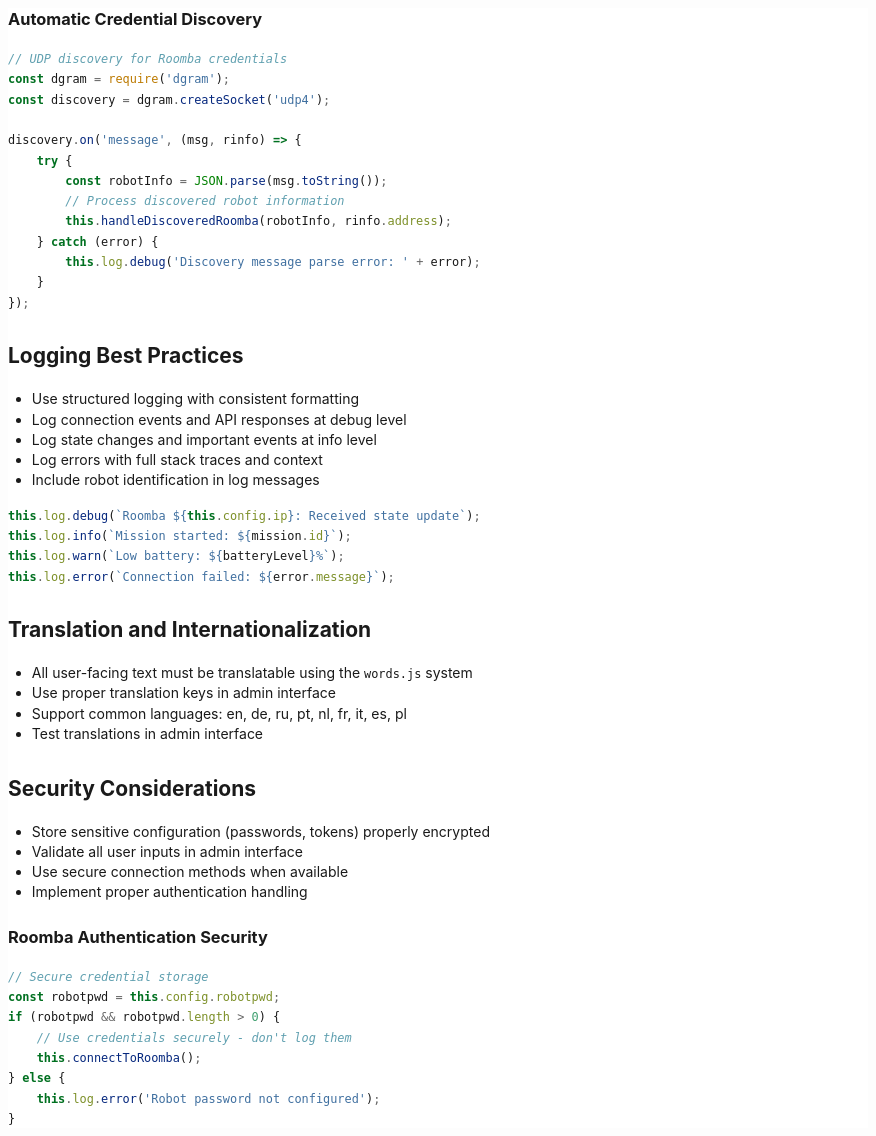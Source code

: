 ### Automatic Credential Discovery
```javascript
// UDP discovery for Roomba credentials
const dgram = require('dgram');
const discovery = dgram.createSocket('udp4');

discovery.on('message', (msg, rinfo) => {
    try {
        const robotInfo = JSON.parse(msg.toString());
        // Process discovered robot information
        this.handleDiscoveredRoomba(robotInfo, rinfo.address);
    } catch (error) {
        this.log.debug('Discovery message parse error: ' + error);
    }
});
```

## Logging Best Practices
- Use structured logging with consistent formatting
- Log connection events and API responses at debug level
- Log state changes and important events at info level  
- Log errors with full stack traces and context
- Include robot identification in log messages

```javascript
this.log.debug(`Roomba ${this.config.ip}: Received state update`);
this.log.info(`Mission started: ${mission.id}`);
this.log.warn(`Low battery: ${batteryLevel}%`);
this.log.error(`Connection failed: ${error.message}`);
```

## Translation and Internationalization
- All user-facing text must be translatable using the `words.js` system
- Use proper translation keys in admin interface
- Support common languages: en, de, ru, pt, nl, fr, it, es, pl
- Test translations in admin interface

## Security Considerations
- Store sensitive configuration (passwords, tokens) properly encrypted
- Validate all user inputs in admin interface
- Use secure connection methods when available
- Implement proper authentication handling

### Roomba Authentication Security
```javascript
// Secure credential storage
const robotpwd = this.config.robotpwd;
if (robotpwd && robotpwd.length > 0) {
    // Use credentials securely - don't log them
    this.connectToRoomba();
} else {
    this.log.error('Robot password not configured');
}
```
